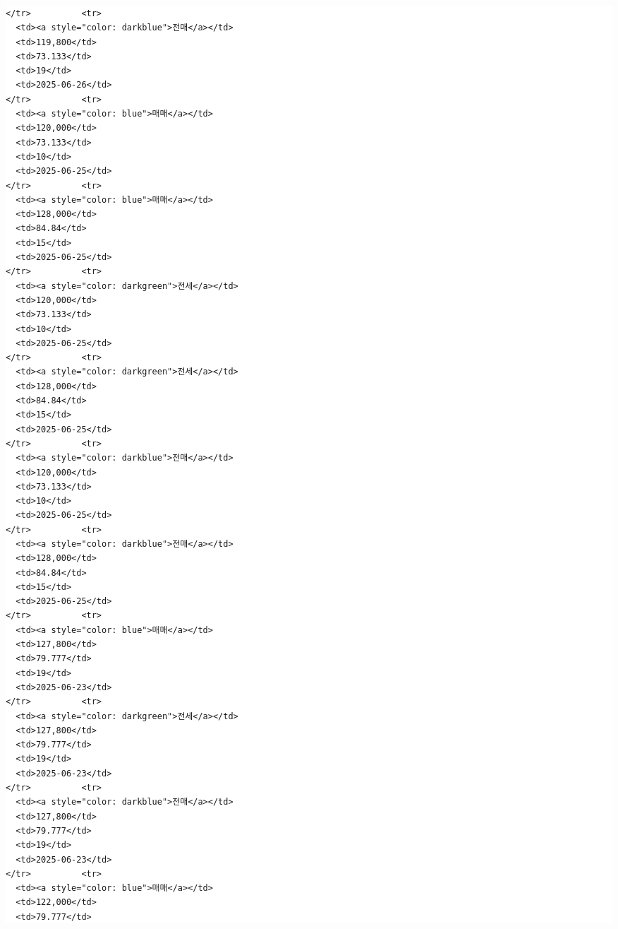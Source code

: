     </tr>          <tr>
      <td><a style="color: darkblue">전매</a></td>
      <td>119,800</td>
      <td>73.133</td>
      <td>19</td>
      <td>2025-06-26</td>
    </tr>          <tr>
      <td><a style="color: blue">매매</a></td>
      <td>120,000</td>
      <td>73.133</td>
      <td>10</td>
      <td>2025-06-25</td>
    </tr>          <tr>
      <td><a style="color: blue">매매</a></td>
      <td>128,000</td>
      <td>84.84</td>
      <td>15</td>
      <td>2025-06-25</td>
    </tr>          <tr>
      <td><a style="color: darkgreen">전세</a></td>
      <td>120,000</td>
      <td>73.133</td>
      <td>10</td>
      <td>2025-06-25</td>
    </tr>          <tr>
      <td><a style="color: darkgreen">전세</a></td>
      <td>128,000</td>
      <td>84.84</td>
      <td>15</td>
      <td>2025-06-25</td>
    </tr>          <tr>
      <td><a style="color: darkblue">전매</a></td>
      <td>120,000</td>
      <td>73.133</td>
      <td>10</td>
      <td>2025-06-25</td>
    </tr>          <tr>
      <td><a style="color: darkblue">전매</a></td>
      <td>128,000</td>
      <td>84.84</td>
      <td>15</td>
      <td>2025-06-25</td>
    </tr>          <tr>
      <td><a style="color: blue">매매</a></td>
      <td>127,800</td>
      <td>79.777</td>
      <td>19</td>
      <td>2025-06-23</td>
    </tr>          <tr>
      <td><a style="color: darkgreen">전세</a></td>
      <td>127,800</td>
      <td>79.777</td>
      <td>19</td>
      <td>2025-06-23</td>
    </tr>          <tr>
      <td><a style="color: darkblue">전매</a></td>
      <td>127,800</td>
      <td>79.777</td>
      <td>19</td>
      <td>2025-06-23</td>
    </tr>          <tr>
      <td><a style="color: blue">매매</a></td>
      <td>122,000</td>
      <td>79.777</td>